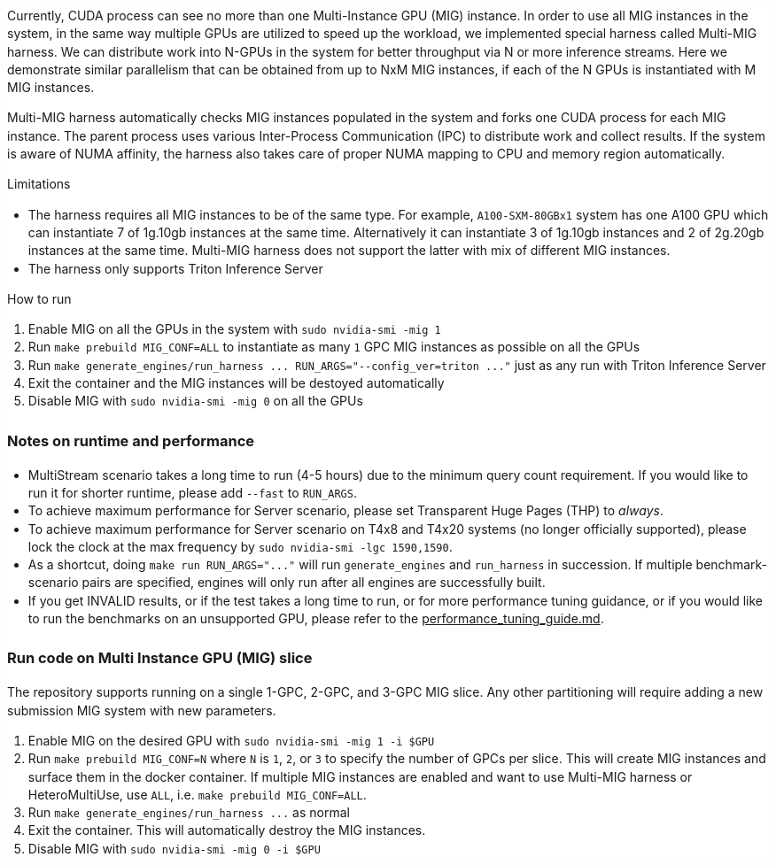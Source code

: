 Currently, CUDA process can see no more than one Multi-Instance GPU (MIG) instance. In order to use all MIG instances in the system, in the same way multiple GPUs are utilized to speed up the workload, we implemented special harness called Multi-MIG harness. We can distribute work into N-GPUs in the system for better throughput via N or more inference streams. Here we demonstrate similar parallelism that can be obtained from up to NxM MIG instances, if each of the N GPUs is instantiated with M MIG instances.

Multi-MIG harness automatically checks MIG instances populated in the system and forks one CUDA process for each MIG instance. The parent process uses various Inter-Process Communication (IPC) to distribute work and collect results. If the system is aware of NUMA affinity, the harness also takes care of proper NUMA mapping to CPU and memory region automatically.

Limitations
- The harness requires all MIG instances to be of the same type. For example, `A100-SXM-80GBx1` system has one A100 GPU which can instantiate 7 of 1g.10gb instances at the same time. Alternatively it can instantiate 3 of 1g.10gb instances and 2 of 2g.20gb instances at the same time. Multi-MIG harness does not support the latter with mix of different MIG instances.
- The harness only supports Triton Inference Server

How to run
1. Enable MIG on all the GPUs in the system with `sudo nvidia-smi -mig 1`
2. Run `make prebuild MIG_CONF=ALL` to instantiate as many `1` GPC MIG instances as possible on all the GPUs
3. Run `make generate_engines/run_harness ... RUN_ARGS="--config_ver=triton ..."` just as any run with Triton Inference Server
4. Exit the container and the MIG instances will be destoyed automatically
5. Disable MIG with `sudo nvidia-smi -mig 0` on all the GPUs

### Notes on runtime and performance

- MultiStream scenario takes a long time to run (4-5 hours) due to the minimum query count requirement. If you would like to run it for shorter runtime, please add `--fast` to `RUN_ARGS`.
- To achieve maximum performance for Server scenario, please set Transparent Huge Pages (THP) to *always*.
- To achieve maximum performance for Server scenario on T4x8 and T4x20 systems (no longer officially supported), please lock the clock at the max frequency by `sudo nvidia-smi -lgc 1590,1590`.
- As a shortcut, doing `make run RUN_ARGS="..."` will run `generate_engines` and `run_harness` in succession. If multiple benchmark-scenario pairs are specified, engines will only run after all engines are successfully built.
- If you get INVALID results, or if the test takes a long time to run, or for more performance tuning guidance, or if you would like to run the benchmarks on an unsupported GPU, please refer to the [performance_tuning_guide.md](performance_tuning_guide.md).

### Run code on Multi Instance GPU (MIG) slice

The repository supports running on a single 1-GPC, 2-GPC, and 3-GPC MIG slice. Any other partitioning will require adding a new submission MIG system with new parameters.

1. Enable MIG on the desired GPU with `sudo nvidia-smi -mig 1 -i $GPU`
2. Run `make prebuild MIG_CONF=N` where `N` is `1`, `2`, or `3` to specify the number of GPCs per slice. This will
   create MIG instances and surface them in the docker container. If multiple MIG instances are enabled and want to
   use Multi-MIG harness or HeteroMultiUse, use `ALL`, i.e. `make prebuild MIG_CONF=ALL`.
3. Run `make generate_engines/run_harness ...` as normal
4. Exit the container. This will automatically destroy the MIG instances.
5. Disable MIG with `sudo nvidia-smi -mig 0 -i $GPU`
